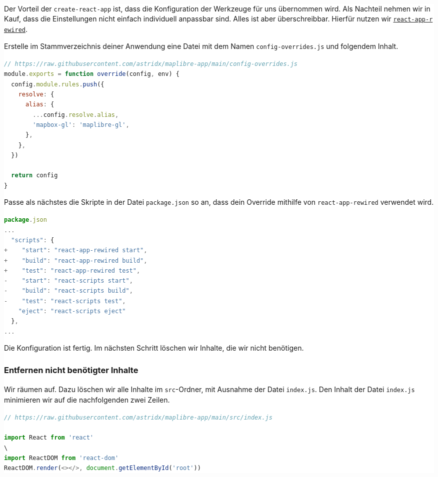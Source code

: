 Der Vorteil der `create-react-app` ist, dass die Konfiguration der Werkzeuge für uns übernommen wird. Als Nachteil nehmen wir in Kauf, dass die Einstellungen nicht einfach individuell anpassbar sind. Alles ist aber überschreibbar. Hierfür nutzen wir [`react-app-rewired`](https://github.com/timarney/react-app-rewired#readme).

Erstelle im Stammverzeichnis deiner Anwendung eine Datei mit dem Namen `config-overrides.js` und folgendem Inhalt.

```js {numberLines: -2}
// https://raw.githubusercontent.com/astridx/maplibre-app/main/config-overrides.js
module.exports = function override(config, env) {
  config.module.rules.push({
    resolve: {
      alias: {
        ...config.resolve.alias,
        'mapbox-gl': 'maplibre-gl',
      },
    },
  })

  return config
}
```

Passe als nächstes die Skripte in der Datei `package.json` so an, dass dein Override mithilfe von `react-app-rewired` verwendet wird.

```js {diff}
package.json
...
  "scripts": {
+    "start": "react-app-rewired start",
+    "build": "react-app-rewired build",
+    "test": "react-app-rewired test",
-    "start": "react-scripts start",
-    "build": "react-scripts build",
-    "test": "react-scripts test",
    "eject": "react-scripts eject"
  },
...
```

Die Konfiguration ist fertig. Im nächsten Schritt löschen wir Inhalte, die wir nicht benötigen.

### Entfernen nicht benötigter Inhalte

Wir räumen auf. Dazu löschen wir alle Inhalte im `src`-Ordner, mit Ausnahme der Datei `index.js`. Den Inhalt der Datei `index.js` minimieren wir auf die nachfolgenden zwei Zeilen.

```js {numberLines: -2}
// https://raw.githubusercontent.com/astridx/maplibre-app/main/src/index.js

import React from 'react'
\
import ReactDOM from 'react-dom'
ReactDOM.render(<></>, document.getElementById('root'))
```
